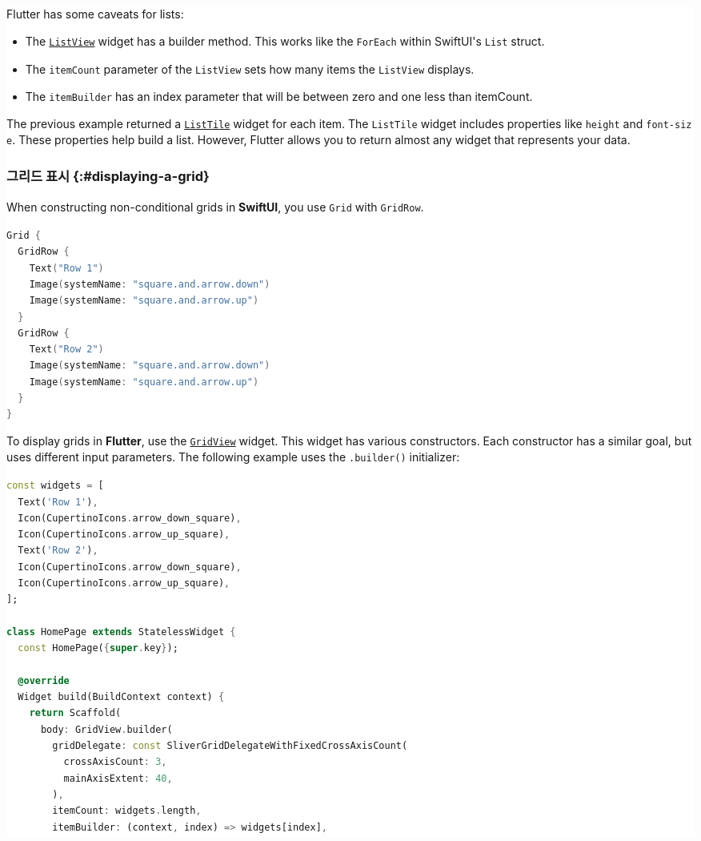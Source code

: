 ```dart dartpad="67426fd4f9c38c0c1db96b1af65598f2"
```

Flutter has some caveats for lists:

- The [`ListView`] widget has a builder method.
  This works like the `ForEach` within SwiftUI's `List` struct.

- The `itemCount` parameter of the `ListView` sets how many items
  the `ListView` displays.

- The `itemBuilder` has an index parameter that will be between zero
  and one less than itemCount.

The previous example returned a [`ListTile`][] widget for each item.
The `ListTile` widget includes properties like `height` and `font-size`.
These properties help build a list. However, Flutter allows you to return
almost any widget that represents your data.

### 그리드 표시 {:#displaying-a-grid}

When constructing non-conditional grids in **SwiftUI**,
you use `Grid` with `GridRow`.

```swift
Grid {
  GridRow {
    Text("Row 1")
    Image(systemName: "square.and.arrow.down")
    Image(systemName: "square.and.arrow.up")
  }
  GridRow {
    Text("Row 2")
    Image(systemName: "square.and.arrow.down")
    Image(systemName: "square.and.arrow.up")
  }
}
```

To display grids in **Flutter**, use the [`GridView`] widget.
This widget has various constructors. Each constructor has
a similar goal, but uses different input parameters.
The following example uses the `.builder()` initializer:

<?code-excerpt "lib/grid.dart (grid-example)"?>
```dart dartpad="d6b9174f33db94164e457b3da80da933"
const widgets = [
  Text('Row 1'),
  Icon(CupertinoIcons.arrow_down_square),
  Icon(CupertinoIcons.arrow_up_square),
  Text('Row 2'),
  Icon(CupertinoIcons.arrow_down_square),
  Icon(CupertinoIcons.arrow_up_square),
];

class HomePage extends StatelessWidget {
  const HomePage({super.key});

  @override
  Widget build(BuildContext context) {
    return Scaffold(
      body: GridView.builder(
        gridDelegate: const SliverGridDelegateWithFixedCrossAxisCount(
          crossAxisCount: 3,
          mainAxisExtent: 40,
        ),
        itemCount: widgets.length,
        itemBuilder: (context, index) => widgets[index],
```

[Flutter for UIKit developers]: /get-started/flutter-for/uikit-devs
[Add Flutter to existing app]: /add-to-app
[Animations overview]: /ui/animations
[Cupertino widgets]: /ui/widgets/cupertino
[Flutter concurrency for Swift developers]: /get-started/flutter-for/dart-swift-concurrency
[Navigation and routing]: /ui/navigation
[Material]: {{site.material}}/develop/flutter/
[Platform adaptations]: /platform-integration/platform-adaptations
[`url_launcher`]: {{site.pub-pkg}}/url_launcher
[widget catalog]: /ui/widgets/layout
[Understanding constraints]: /ui/layout/constraints
[`WidgetApp`]: {{site.api}}/flutter/widgets/WidgetsApp-class.html
[`CupertinoApp`]: {{site.api}}/flutter/cupertino/CupertinoApp-class.html
[`Center`]: {{site.api}}/flutter/widgets/Center-class.html
[`CupertinoButton`]: {{site.api}}/flutter/cupertino/CupertinoButton-class.html
[`Row`]: {{site.api}}/flutter/widgets/Row-class.html
[`Column`]: {{site.api}}/flutter/widgets/Column-class.html
[Learning Dart as a Swift Developer]: {{site.dart-site}}/guides/language/coming-from/swift-to-dart
[`ListView`]: {{site.api}}/flutter/widgets/ListView-class.html
[`ListTile`]: {{site.api}}/flutter/widgets/ListTitle-class.html
[`GridView`]: {{site.api}}/flutter/widgets/GridView-class.html
[`SingleChildScrollView`]: {{site.api}}/flutter/widgets/SingleChildScrollView-class.html
[`LayoutBuilder`]: {{site.api}}/flutter/widgets/LayoutBuilder-class.html
[`AnimatedRotation`]: {{site.api}}/flutter/widgets/AnimatedRotation-class.html
[`TweenAnimationBuilder`]: {{site.api}}/flutter/widgets/TweenAnimationBuilder-class.html
[`RotationTransition`]: {{site.api}}/flutter/widgets/RotationTransition-class.html
[`Navigator`]: {{site.api}}/flutter/widgets/Navigator-class.html
[`StatefulWidget`]: {{site.api}}/flutter/widgets/StatefulWidget-class.html
[State management]:  /data-and-backend/state-mgmt
[Wonderous]: https://flutter.gskinner.com/wonderous/?utm_source=flutterdocs&utm_medium=docs&utm_campaign=iosdevs
[video_player]: {{site.pub-pkg}}/video_player
[video_player example]: {{site.pub-pkg}}/video_player/example
[Creating responsive and adaptive apps]: /ui/adaptive-responsive
[`MediaQuery.of()`]: {{site.api}}/flutter/widgets/MediaQuery-class.html
[`CustomPaint`]: {{site.api}}/flutter/widgets/CustomPaint-class.html
[`CustomPainter`]: {{site.api}}/flutter/rendering/CustomPainter-class.html
[`Image`]: {{site.api}}/flutter/widgets/Image-class.html
[go_router]: {{site.pub-pkg}}/go_router
